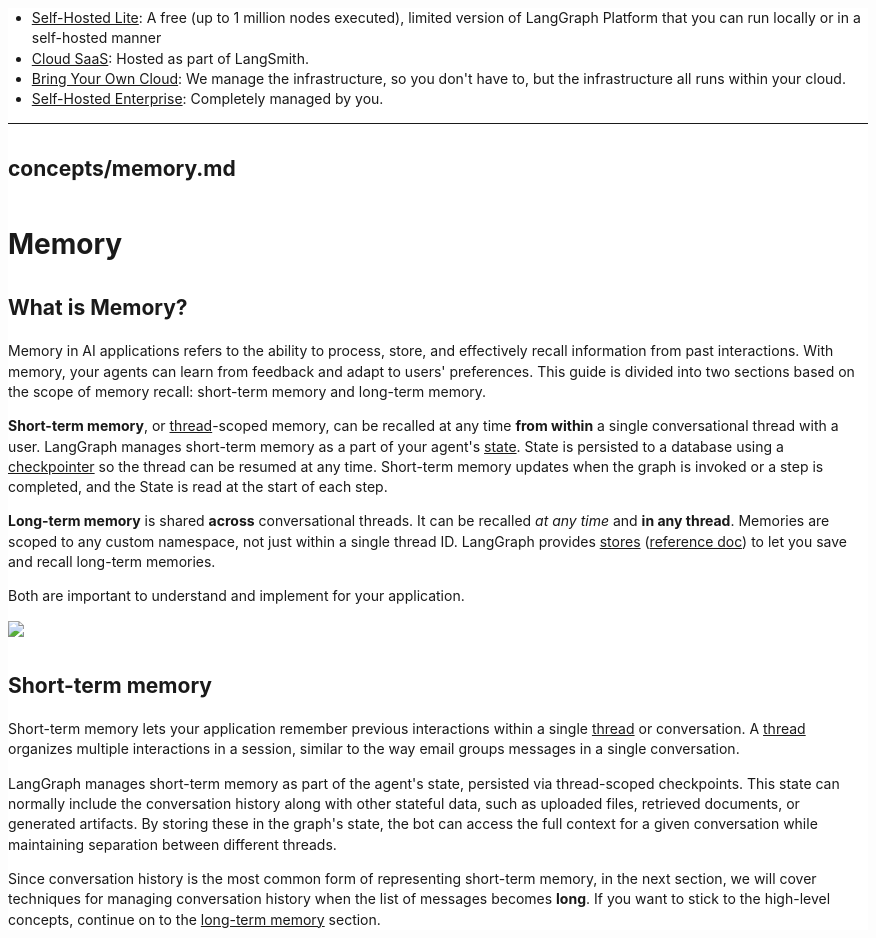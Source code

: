 - [Self-Hosted Lite](./self_hosted.md): A free (up to 1 million nodes executed), limited version of LangGraph Platform that you can run locally or in a self-hosted manner
- [Cloud SaaS](./langgraph_cloud.md): Hosted as part of LangSmith.
- [Bring Your Own Cloud](./bring_your_own_cloud.md): We manage the infrastructure, so you don't have to, but the infrastructure all runs within your cloud.
- [Self-Hosted Enterprise](./self_hosted.md): Completely managed by you.


---
concepts/memory.md
---

# Memory

## What is Memory?

Memory in AI applications refers to the ability to process, store, and effectively recall information from past interactions. With memory, your agents can learn from feedback and adapt to users' preferences. This guide is divided into two sections based on the scope of memory recall: short-term memory and long-term memory.

**Short-term memory**, or [thread](persistence.md#threads)-scoped memory, can be recalled at any time **from within** a single conversational thread with a user. LangGraph manages short-term memory as a part of your agent's [state](low_level.md#state). State is persisted to a database using a [checkpointer](persistence.md#checkpoints) so the thread can be resumed at any time. Short-term memory updates when the graph is invoked or a step is completed, and the State is read at the start of each step.

**Long-term memory** is shared **across** conversational threads. It can be recalled _at any time_ and **in any thread**. Memories are scoped to any custom namespace, not just within a single thread ID. LangGraph provides [stores](persistence.md#memory-store) ([reference doc](https://langchain-ai.github.io/langgraphjs/reference/classes/checkpoint.BaseStore.html)) to let you save and recall long-term memories.

Both are important to understand and implement for your application.

![](img/memory/short-vs-long.png)

## Short-term memory

Short-term memory lets your application remember previous interactions within a single [thread](persistence.md#threads) or conversation. A [thread](persistence.md#threads) organizes multiple interactions in a session, similar to the way email groups messages in a single conversation.

LangGraph manages short-term memory as part of the agent's state, persisted via thread-scoped checkpoints. This state can normally include the conversation history along with other stateful data, such as uploaded files, retrieved documents, or generated artifacts. By storing these in the graph's state, the bot can access the full context for a given conversation while maintaining separation between different threads.

Since conversation history is the most common form of representing short-term memory, in the next section, we will cover techniques for managing conversation history when the list of messages becomes **long**. If you want to stick to the high-level concepts, continue on to the [long-term memory](#long-term-memory) section.
